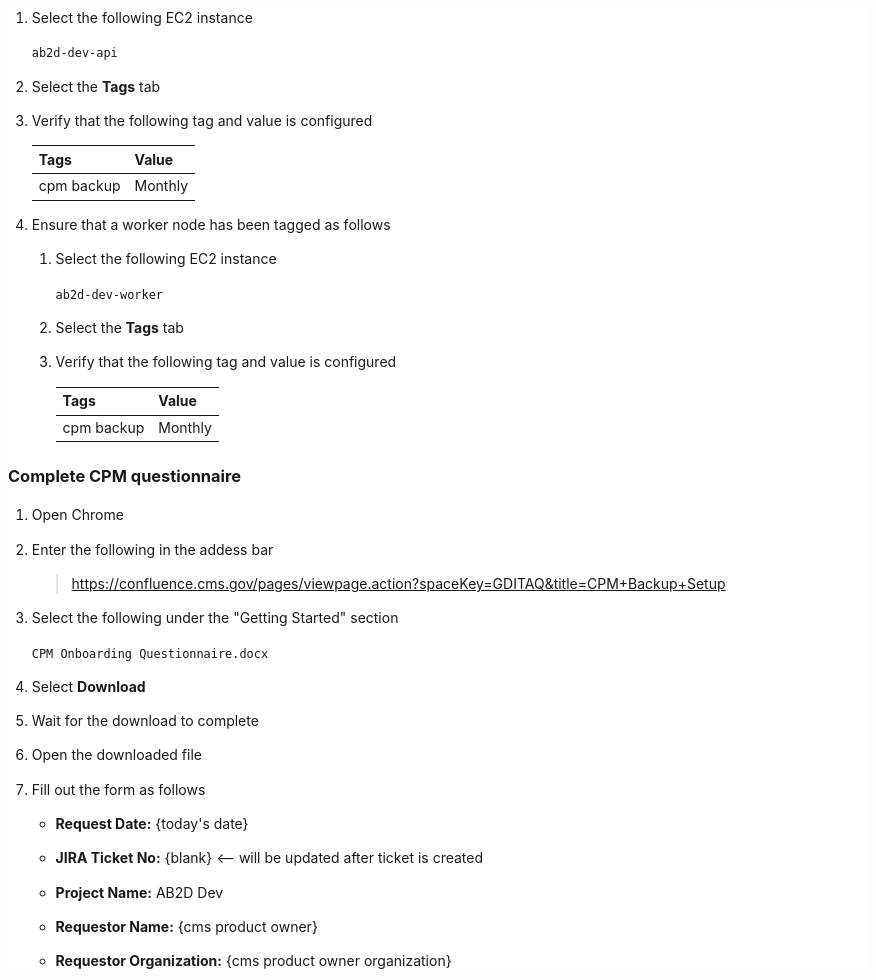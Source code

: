    1. Select the following EC2 instance

      ```
      ab2d-dev-api
      ```

   1. Select the **Tags** tab

   1. Verify that the following tag and value is configured

      Tags      |Value
      ----------|------------------------
      cpm backup|Monthly

1. Ensure that a worker node has been tagged as follows

   1. Select the following EC2 instance

      ```
      ab2d-dev-worker
      ```

   1. Select the **Tags** tab

   1. Verify that the following tag and value is configured

      Tags      |Value
      ----------|------------------------
      cpm backup|Monthly

### Complete CPM questionnaire

1. Open Chrome

1. Enter the following in the addess bar

   > https://confluence.cms.gov/pages/viewpage.action?spaceKey=GDITAQ&title=CPM+Backup+Setup

1. Select the following under the "Getting Started" section

   ```
   CPM Onboarding Questionnaire.docx
   ```

1. Select **Download**

1. Wait for the download to complete

1. Open the downloaded file

1. Fill out the form as follows

   - **Request Date:** {today's date}

   - **JIRA Ticket No:** {blank} <-- will be updated after ticket is created

   - **Project Name:** AB2D Dev

   - **Requestor Name:** {cms product owner}

   - **Requestor Organization:** {cms product owner organization}
